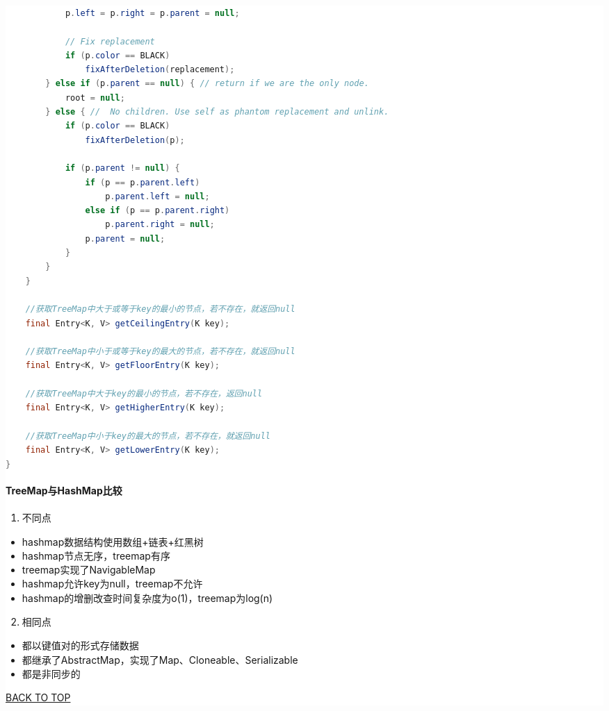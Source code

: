 ```java
            p.left = p.right = p.parent = null;

            // Fix replacement
            if (p.color == BLACK)
                fixAfterDeletion(replacement);
        } else if (p.parent == null) { // return if we are the only node.
            root = null;
        } else { //  No children. Use self as phantom replacement and unlink.
            if (p.color == BLACK)
                fixAfterDeletion(p);

            if (p.parent != null) {
                if (p == p.parent.left)
                    p.parent.left = null;
                else if (p == p.parent.right)
                    p.parent.right = null;
                p.parent = null;
            }
        }
    }

    //获取TreeMap中大于或等于key的最小的节点，若不存在，就返回null
    final Entry<K, V> getCeilingEntry(K key);

    //获取TreeMap中小于或等于key的最大的节点，若不存在，就返回null
    final Entry<K, V> getFloorEntry(K key);

    //获取TreeMap中大于key的最小的节点，若不存在，返回null
    final Entry<K, V> getHigherEntry(K key);

    //获取TreeMap中小于key的最大的节点，若不存在，就返回null
    final Entry<K, V> getLowerEntry(K key);
}
```

#### TreeMap与HashMap比较

1. 不同点

- hashmap数据结构使用数组+链表+红黑树
- hashmap节点无序，treemap有序
- treemap实现了NavigableMap
- hashmap允许key为null，treemap不允许
- hashmap的增删改查时间复杂度为o(1)，treemap为log(n)

2. 相同点

- 都以键值对的形式存储数据
- 都继承了AbstractMap，实现了Map、Cloneable、Serializable
- 都是非同步的

[BACK TO TOP](#Java容器)
